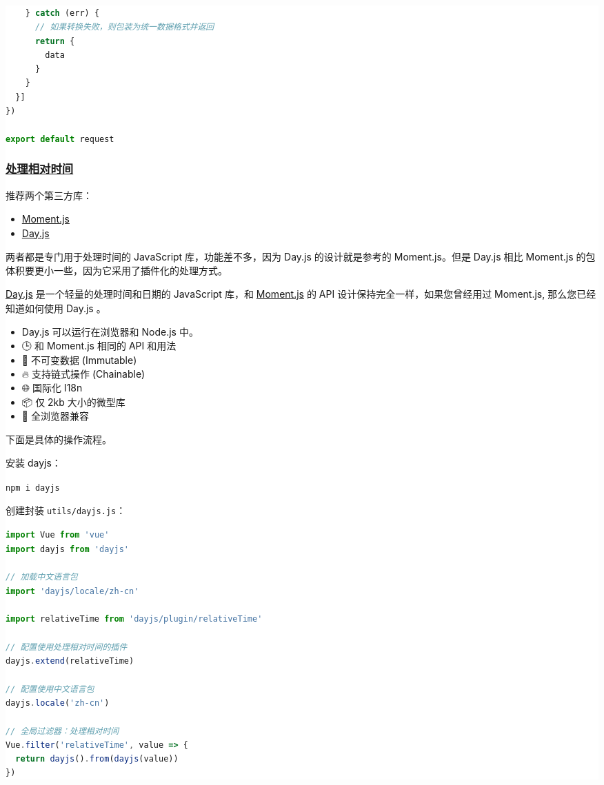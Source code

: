 ```javascript
    } catch (err) {
      // 如果转换失败，则包装为统一数据格式并返回
      return {
        data
      }
    }
  }]
})

export default request
```

### [处理相对时间](https://www.lipengzhou.com/#/vuejs/toutiao-m/04-首页-文章列表?id=处理相对时间)

推荐两个第三方库：

- [Moment.js](https://momentjs.com/)
- [Day.js](https://day.js.org/)

两者都是专门用于处理时间的 JavaScript 库，功能差不多，因为 Day.js 的设计就是参考的 Moment.js。但是 Day.js 相比 Moment.js 的包体积要更小一些，因为它采用了插件化的处理方式。

[Day.js](https://day.js.org/zh-CN/) 是一个轻量的处理时间和日期的 JavaScript 库，和 [Moment.js](https://momentjs.com/) 的 API 设计保持完全一样，如果您曾经用过 Moment.js, 那么您已经知道如何使用 Day.js 。

- Day.js 可以运行在浏览器和 Node.js 中。
- 🕒 和 Moment.js 相同的 API 和用法
- 💪 不可变数据 (Immutable)
- 🔥 支持链式操作 (Chainable)
- 🌐 国际化 I18n
- 📦 仅 2kb 大小的微型库
- 👫 全浏览器兼容

下面是具体的操作流程。

安装 dayjs：

```sh
npm i dayjs
```

创建封装 `utils/dayjs.js`：

```js
import Vue from 'vue'
import dayjs from 'dayjs'

// 加载中文语言包
import 'dayjs/locale/zh-cn'

import relativeTime from 'dayjs/plugin/relativeTime'

// 配置使用处理相对时间的插件
dayjs.extend(relativeTime)

// 配置使用中文语言包
dayjs.locale('zh-cn')

// 全局过滤器：处理相对时间
Vue.filter('relativeTime', value => {
  return dayjs().from(dayjs(value))
})
```

